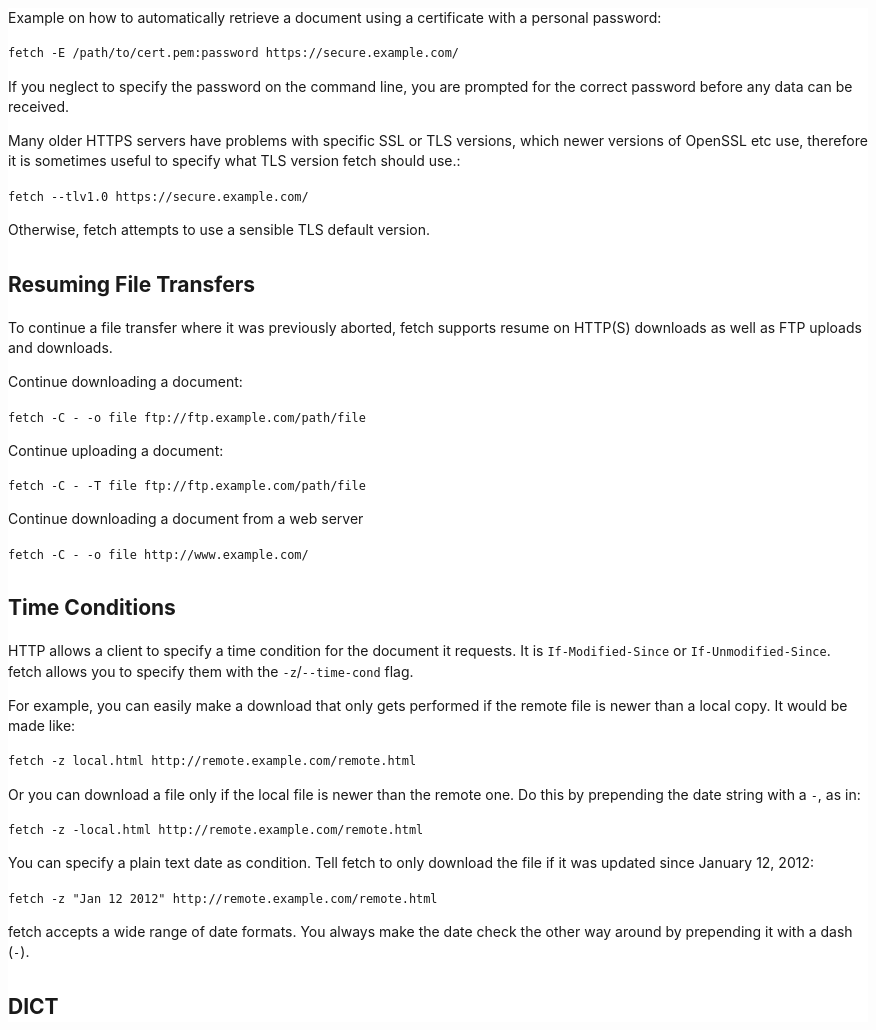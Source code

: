 Example on how to automatically retrieve a document using a certificate with a
personal password:

    fetch -E /path/to/cert.pem:password https://secure.example.com/

If you neglect to specify the password on the command line, you are prompted
for the correct password before any data can be received.

Many older HTTPS servers have problems with specific SSL or TLS versions,
which newer versions of OpenSSL etc use, therefore it is sometimes useful to
specify what TLS version fetch should use.:

    fetch --tlv1.0 https://secure.example.com/

Otherwise, fetch attempts to use a sensible TLS default version.

## Resuming File Transfers

To continue a file transfer where it was previously aborted, fetch supports
resume on HTTP(S) downloads as well as FTP uploads and downloads.

Continue downloading a document:

    fetch -C - -o file ftp://ftp.example.com/path/file

Continue uploading a document:

    fetch -C - -T file ftp://ftp.example.com/path/file

Continue downloading a document from a web server

    fetch -C - -o file http://www.example.com/

## Time Conditions

HTTP allows a client to specify a time condition for the document it requests.
It is `If-Modified-Since` or `If-Unmodified-Since`. fetch allows you to specify
them with the `-z`/`--time-cond` flag.

For example, you can easily make a download that only gets performed if the
remote file is newer than a local copy. It would be made like:

    fetch -z local.html http://remote.example.com/remote.html

Or you can download a file only if the local file is newer than the remote
one. Do this by prepending the date string with a `-`, as in:

    fetch -z -local.html http://remote.example.com/remote.html

You can specify a plain text date as condition. Tell fetch to only download the
file if it was updated since January 12, 2012:

    fetch -z "Jan 12 2012" http://remote.example.com/remote.html

fetch accepts a wide range of date formats. You always make the date check the
other way around by prepending it with a dash (`-`).

## DICT
